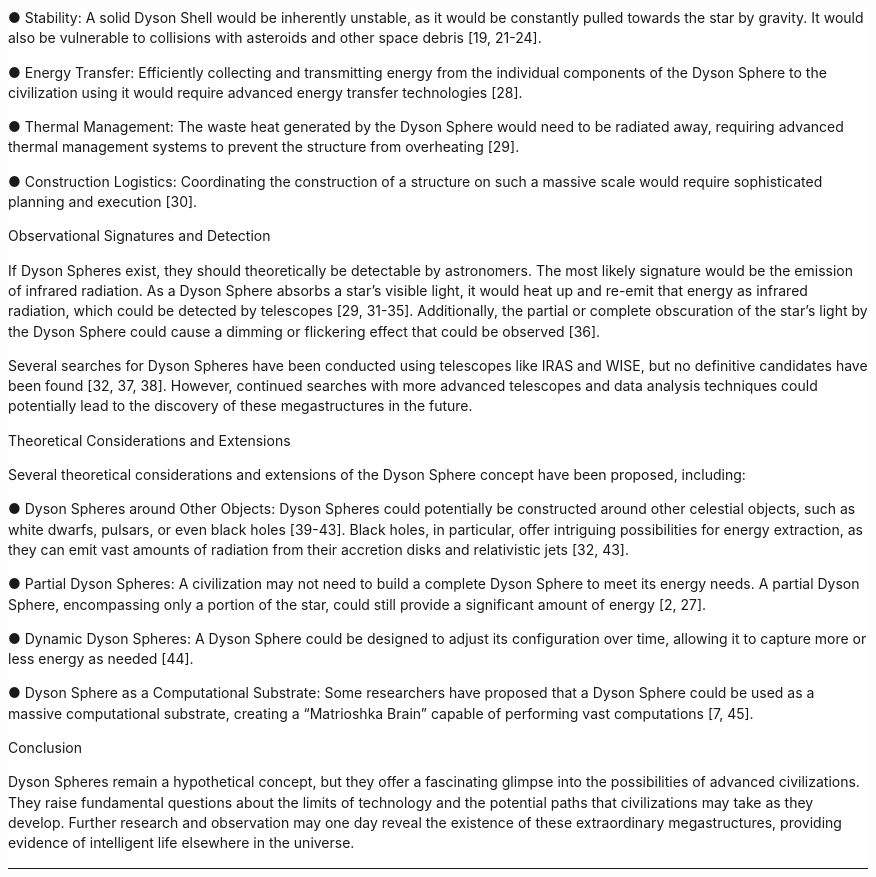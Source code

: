 ● Stability: A solid Dyson Shell would be inherently unstable, as it would be constantly pulled towards the star by gravity. It would also be vulnerable to collisions with asteroids and other space debris \[19, 21-24\].

● Energy Transfer: Efficiently collecting and transmitting energy from the individual components of the Dyson Sphere to the civilization using it would require advanced energy transfer technologies \[28\].

● Thermal Management: The waste heat generated by the Dyson Sphere would need to be radiated away, requiring advanced thermal management systems to prevent the structure from overheating \[29\].

● Construction Logistics: Coordinating the construction of a structure on such a massive scale would require sophisticated planning and execution \[30\].

Observational Signatures and Detection

If Dyson Spheres exist, they should theoretically be detectable by astronomers. The most likely signature would be the emission of infrared radiation. As a Dyson Sphere absorbs a star’s visible light, it would heat up and re-emit that energy as infrared radiation, which could be detected by telescopes \[29, 31-35\]. Additionally, the partial or complete obscuration of the star’s light by the Dyson Sphere could cause a dimming or flickering effect that could be observed \[36\].

Several searches for Dyson Spheres have been conducted using telescopes like IRAS and WISE, but no definitive candidates have been found \[32, 37, 38\]. However, continued searches with more advanced telescopes and data analysis techniques could potentially lead to the discovery of these megastructures in the future.

Theoretical Considerations and Extensions

Several theoretical considerations and extensions of the Dyson Sphere concept have been proposed, including:

● Dyson Spheres around Other Objects: Dyson Spheres could potentially be constructed around other celestial objects, such as white dwarfs, pulsars, or even black holes \[39-43\]. Black holes, in particular, offer intriguing possibilities for energy extraction, as they can emit vast amounts of radiation from their accretion disks and relativistic jets \[32, 43\].

● Partial Dyson Spheres: A civilization may not need to build a complete Dyson Sphere to meet its energy needs. A partial Dyson Sphere, encompassing only a portion of the star, could still provide a significant amount of energy \[2, 27\].

● Dynamic Dyson Spheres: A Dyson Sphere could be designed to adjust its configuration over time, allowing it to capture more or less energy as needed \[44\].

● Dyson Sphere as a Computational Substrate: Some researchers have proposed that a Dyson Sphere could be used as a massive computational substrate, creating a “Matrioshka Brain” capable of performing vast computations \[7, 45\].

Conclusion

Dyson Spheres remain a hypothetical concept, but they offer a fascinating glimpse into the possibilities of advanced civilizations. They raise fundamental questions about the limits of technology and the potential paths that civilizations may take as they develop. Further research and observation may one day reveal the existence of these extraordinary megastructures, providing evidence of intelligent life elsewhere in the universe.

---
